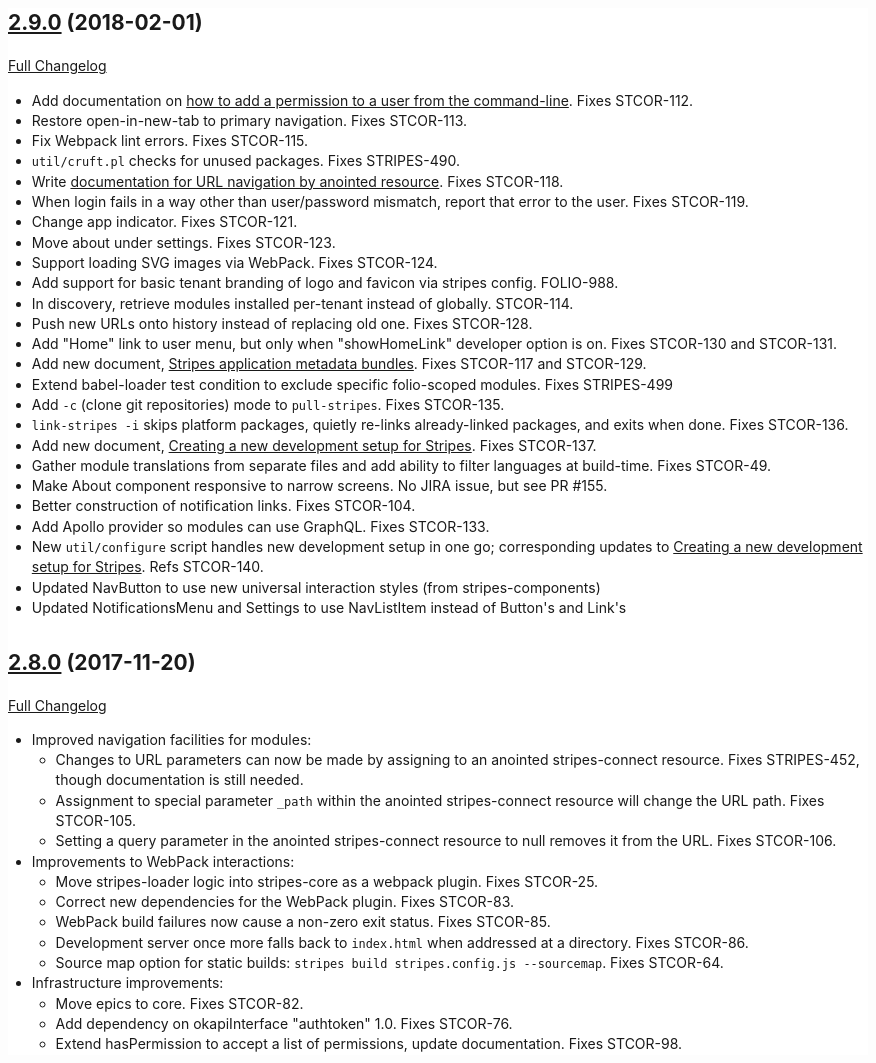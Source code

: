 ## [2.9.0](https://github.com/folio-org/stripes-core/tree/v2.9.0) (2018-02-01)

[Full Changelog](https://github.com/folio-org/stripes-core/compare/v2.8.0...v2.9.0)

- Add documentation on [how to add a permission to a user from the command-line](doc/adding-permissions.md#add-a-permission-to-a-user). Fixes STCOR-112.
- Restore open-in-new-tab to primary navigation. Fixes STCOR-113.
- Fix Webpack lint errors. Fixes STCOR-115.
- `util/cruft.pl` checks for unused packages. Fixes STRIPES-490.
- Write [documentation for URL navigation by anointed resource](doc/dev-guide.md#url-navigation). Fixes STCOR-118.
- When login fails in a way other than user/password mismatch, report that error to the user. Fixes STCOR-119.
- Change app indicator. Fixes STCOR-121.
- Move about under settings. Fixes STCOR-123.
- Support loading SVG images via WebPack. Fixes STCOR-124.
- Add support for basic tenant branding of logo and favicon via stripes config. FOLIO-988.
- In discovery, retrieve modules installed per-tenant instead of globally. STCOR-114.
- Push new URLs onto history instead of replacing old one. Fixes STCOR-128.
- Add "Home" link to user menu, but only when "showHomeLink" developer option is on. Fixes STCOR-130 and STCOR-131.
- Add new document, [Stripes application metadata bundles](doc/app-metadata.md). Fixes STCOR-117 and STCOR-129.
- Extend babel-loader test condition to exclude specific folio-scoped modules. Fixes STRIPES-499
- Add `-c` (clone git repositories) mode to `pull-stripes`. Fixes STCOR-135.
- `link-stripes -i` skips platform packages, quietly re-links already-linked packages, and exits when done. Fixes STCOR-136.
- Add new document, [Creating a new development setup for Stripes](doc/new-development-setup.md). Fixes STCOR-137.
- Gather module translations from separate files and add ability to filter languages at build-time. Fixes STCOR-49.
- Make About component responsive to narrow screens. No JIRA issue, but see PR #155.
- Better construction of notification links. Fixes STCOR-104.
- Add Apollo provider so modules can use GraphQL. Fixes STCOR-133.
- New `util/configure` script handles new development setup in one go; corresponding updates to [Creating a new development setup for Stripes](doc/new-development-setup.md). Refs STCOR-140.
- Updated NavButton to use new universal interaction styles (from stripes-components)
- Updated NotificationsMenu and Settings to use NavListItem instead of Button's and Link's

## [2.8.0](https://github.com/folio-org/stripes-core/tree/v2.8.0) (2017-11-20)

[Full Changelog](https://github.com/folio-org/stripes-core/compare/v2.7.0...v2.8.0)

- Improved navigation facilities for modules:
  - Changes to URL parameters can now be made by assigning to an anointed stripes-connect resource. Fixes STRIPES-452, though documentation is still needed.
  - Assignment to special parameter `_path` within the anointed stripes-connect resource will change the URL path. Fixes STCOR-105.
  - Setting a query parameter in the anointed stripes-connect resource to null removes it from the URL. Fixes STCOR-106.
- Improvements to WebPack interactions:
  - Move stripes-loader logic into stripes-core as a webpack plugin. Fixes STCOR-25.
  - Correct new dependencies for the WebPack plugin. Fixes STCOR-83.
  - WebPack build failures now cause a non-zero exit status. Fixes STCOR-85.
  - Development server once more falls back to `index.html` when addressed at a directory. Fixes STCOR-86.
  - Source map option for static builds: `stripes build stripes.config.js --sourcemap`. Fixes STCOR-64.
- Infrastructure improvements:
  - Move epics to core. Fixes STCOR-82.
  - Add dependency on okapiInterface "authtoken" 1.0. Fixes STCOR-76.
  - Extend hasPermission to accept a list of permissions, update documentation. Fixes STCOR-98.